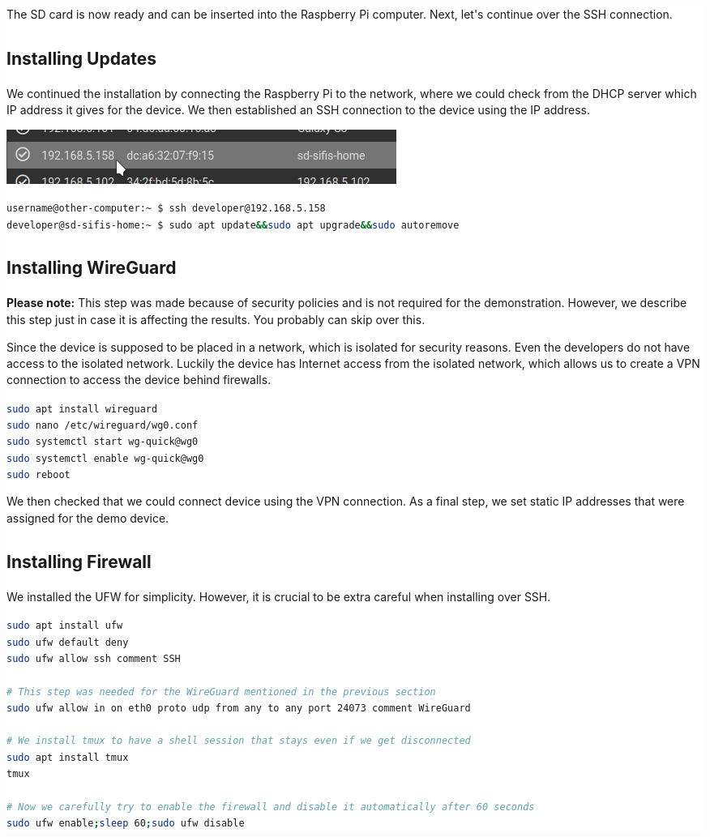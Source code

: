 The SD card is now ready and can be inserted into the Raspberry Pi computer. Next, let's continue over the SSH connection.

## Installing Updates

We continued the installation by connecting the Raspberry Pi to the network, where we could check from the DHCP server which IP address it gives for the device. We then established an SSH connection to the device using the IP address.

![DHCP Leases](images/dhcp-leases.png)

``` bash
username@other-computer:~ $ ssh developer@192.168.5.158
developer@sd-sifis-home:~ $ sudo apt update&&sudo apt upgrade&&sudo autoremove
```

## Installing WireGuard

**Please note:** This step was made because of security policies and is not required for the demonstration. However, we describe this step just in case it is affecting the results. You probably can skip over this.

Since the device is supposed to be placed in a network, which is isolated for security reasons. Even the developers do not have access to the isolated network. Luckily the device has Internet access from the isolated network, which allows us to create a VPN connection to access the device behind firewalls.

```bash
sudo apt install wireguard
sudo nano /etc/wireguard/wg0.conf
sudo systemctl start wg-quick@wg0
sudo systemctl enable wg-quick@wg0
sudo reboot
```

We then checked that we could connect device using the VPN connection. As a final step, we set static IP addresses that were assigned for the demo device.

## Installing Firewall

We installed the UFW for simplicity. However, it is crucial to be extra careful when installing over SSH.

```bash
sudo apt install ufw
sudo ufw default deny
sudo ufw allow ssh comment SSH

# This step was needed for the WireGuard mentioned in the previous section
sudo ufw allow in on eth0 proto udp from any to any port 24073 comment WireGuard

# We install tmux to have a shell session that stays even if we get disconnected
sudo apt install tmux
tmux

# Now we carefully try to enable the firewall and disable it automatically after 60 seconds
sudo ufw enable;sleep 60;sudo ufw disable
```
